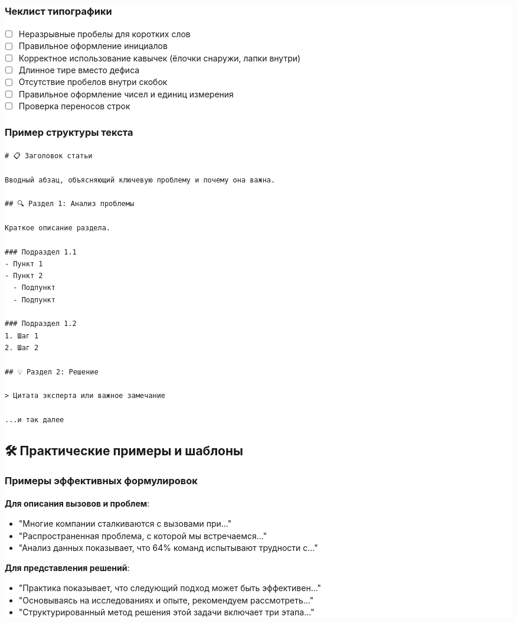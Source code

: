 ### Чеклист типографики

- [ ] Неразрывные пробелы для коротких слов
- [ ] Правильное оформление инициалов
- [ ] Корректное использование кавычек (ёлочки снаружи, лапки внутри)
- [ ] Длинное тире вместо дефиса
- [ ] Отсутствие пробелов внутри скобок
- [ ] Правильное оформление чисел и единиц измерения
- [ ] Проверка переносов строк

### Пример структуры текста

```
# 📋 Заголовок статьи

Вводный абзац, объясняющий ключевую проблему и почему она важна.

## 🔍 Раздел 1: Анализ проблемы

Краткое описание раздела.

### Подраздел 1.1
- Пункт 1
- Пункт 2
  - Подпункт
  - Подпункт

### Подраздел 1.2
1. Шаг 1
2. Шаг 2

## 💡 Раздел 2: Решение

> Цитата эксперта или важное замечание

...и так далее
```

## 🛠️ Практические примеры и шаблоны

### Примеры эффективных формулировок

**Для описания вызовов и проблем**:

- "Многие компании сталкиваются с вызовами при..."
- "Распространенная проблема, с которой мы встречаемся..."
- "Анализ данных показывает, что 64% команд испытывают трудности с..."

**Для представления решений**:

- "Практика показывает, что следующий подход может быть эффективен..."
- "Основываясь на исследованиях и опыте, рекомендуем рассмотреть..."
- "Структурированный метод решения этой задачи включает три этапа..."
